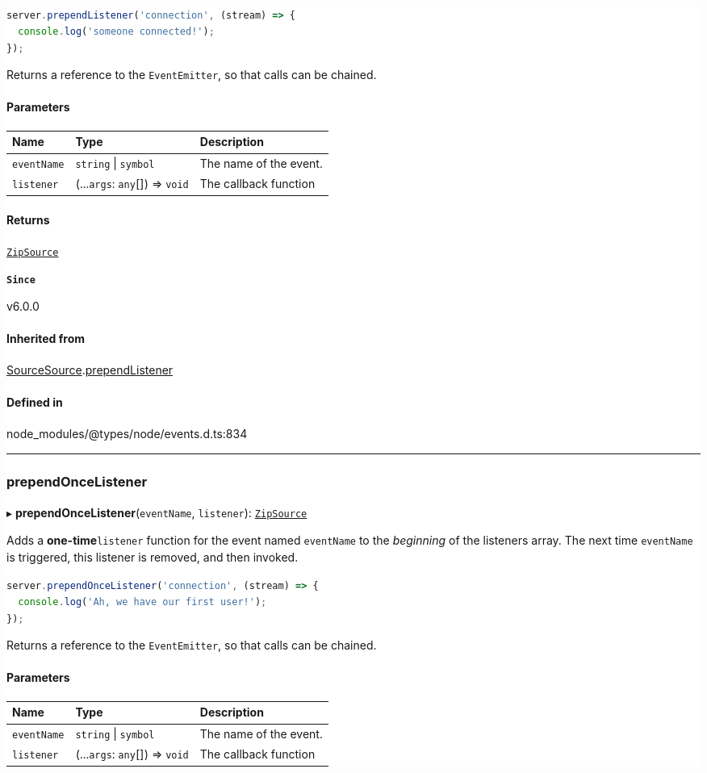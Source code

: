 ```js
server.prependListener('connection', (stream) => {
  console.log('someone connected!');
});
```

Returns a reference to the `EventEmitter`, so that calls can be chained.

#### Parameters

| Name | Type | Description |
| :------ | :------ | :------ |
| `eventName` | `string` \| `symbol` | The name of the event. |
| `listener` | (...`args`: `any`[]) => `void` | The callback function |

#### Returns

[`ZipSource`](sourceDestination.ZipSource.md)

**`Since`**

v6.0.0

#### Inherited from

[SourceSource](sourceDestination.SourceSource.md).[prependListener](sourceDestination.SourceSource.md#prependlistener)

#### Defined in

node_modules/@types/node/events.d.ts:834

___

### prependOnceListener

▸ **prependOnceListener**(`eventName`, `listener`): [`ZipSource`](sourceDestination.ZipSource.md)

Adds a **one-time**`listener` function for the event named `eventName` to the _beginning_ of the listeners array. The next time `eventName` is triggered, this
listener is removed, and then invoked.

```js
server.prependOnceListener('connection', (stream) => {
  console.log('Ah, we have our first user!');
});
```

Returns a reference to the `EventEmitter`, so that calls can be chained.

#### Parameters

| Name | Type | Description |
| :------ | :------ | :------ |
| `eventName` | `string` \| `symbol` | The name of the event. |
| `listener` | (...`args`: `any`[]) => `void` | The callback function |
